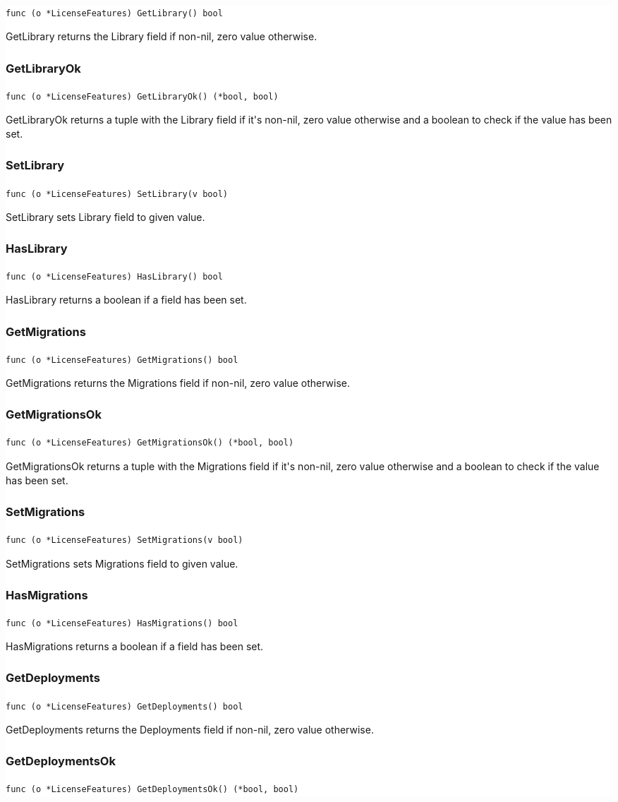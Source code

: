 `func (o *LicenseFeatures) GetLibrary() bool`

GetLibrary returns the Library field if non-nil, zero value otherwise.

### GetLibraryOk

`func (o *LicenseFeatures) GetLibraryOk() (*bool, bool)`

GetLibraryOk returns a tuple with the Library field if it's non-nil, zero value otherwise
and a boolean to check if the value has been set.

### SetLibrary

`func (o *LicenseFeatures) SetLibrary(v bool)`

SetLibrary sets Library field to given value.

### HasLibrary

`func (o *LicenseFeatures) HasLibrary() bool`

HasLibrary returns a boolean if a field has been set.

### GetMigrations

`func (o *LicenseFeatures) GetMigrations() bool`

GetMigrations returns the Migrations field if non-nil, zero value otherwise.

### GetMigrationsOk

`func (o *LicenseFeatures) GetMigrationsOk() (*bool, bool)`

GetMigrationsOk returns a tuple with the Migrations field if it's non-nil, zero value otherwise
and a boolean to check if the value has been set.

### SetMigrations

`func (o *LicenseFeatures) SetMigrations(v bool)`

SetMigrations sets Migrations field to given value.

### HasMigrations

`func (o *LicenseFeatures) HasMigrations() bool`

HasMigrations returns a boolean if a field has been set.

### GetDeployments

`func (o *LicenseFeatures) GetDeployments() bool`

GetDeployments returns the Deployments field if non-nil, zero value otherwise.

### GetDeploymentsOk

`func (o *LicenseFeatures) GetDeploymentsOk() (*bool, bool)`
